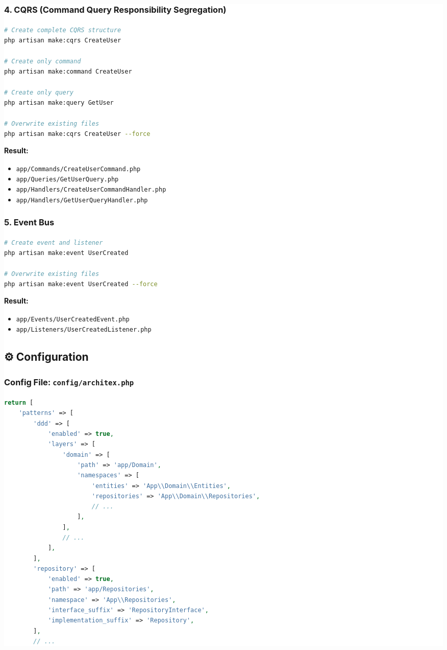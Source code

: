 ### 4. CQRS (Command Query Responsibility Segregation)

```bash
# Create complete CQRS structure
php artisan make:cqrs CreateUser

# Create only command
php artisan make:command CreateUser

# Create only query
php artisan make:query GetUser

# Overwrite existing files
php artisan make:cqrs CreateUser --force
```

**Result:**
- `app/Commands/CreateUserCommand.php`
- `app/Queries/GetUserQuery.php`
- `app/Handlers/CreateUserCommandHandler.php`
- `app/Handlers/GetUserQueryHandler.php`

### 5. Event Bus

```bash
# Create event and listener
php artisan make:event UserCreated

# Overwrite existing files
php artisan make:event UserCreated --force
```

**Result:**
- `app/Events/UserCreatedEvent.php`
- `app/Listeners/UserCreatedListener.php`

## ⚙️ Configuration

### Config File: `config/architex.php`

```php
return [
    'patterns' => [
        'ddd' => [
            'enabled' => true,
            'layers' => [
                'domain' => [
                    'path' => 'app/Domain',
                    'namespaces' => [
                        'entities' => 'App\\Domain\\Entities',
                        'repositories' => 'App\\Domain\\Repositories',
                        // ...
                    ],
                ],
                // ...
            ],
        ],
        'repository' => [
            'enabled' => true,
            'path' => 'app/Repositories',
            'namespace' => 'App\\Repositories',
            'interface_suffix' => 'RepositoryInterface',
            'implementation_suffix' => 'Repository',
        ],
        // ...
```